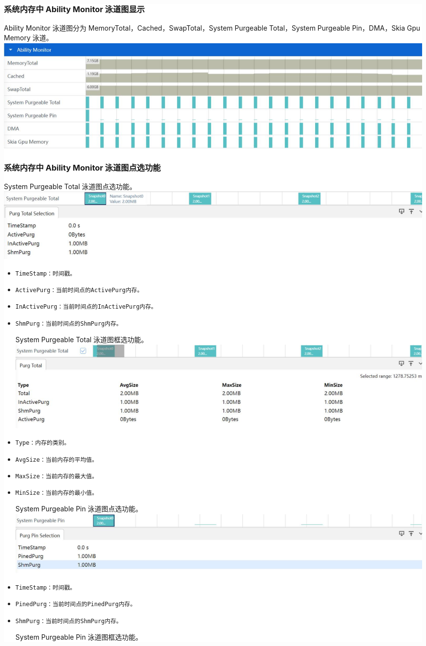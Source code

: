 ### 系统内存中 Ability Monitor 泳道图显示

Ability Monitor 泳道图分为 MemoryTotal，Cached，SwapTotal，System Purgeable Total，System Purgeable Pin，DMA，Skia Gpu Memory 泳道。
![GitHub Logo](../../figures/Allmemory/abrow.jpg)

### 系统内存中 Ability Monitor 泳道图点选功能

System Purgeable Total 泳道图点选功能。
![GitHub Logo](../../figures/Allmemory/purtotalselect.jpg)

-     TimeStamp：时间戳。
-     ActivePurg：当前时间点的ActivePurg内存。
-     InActivePurg：当前时间点的InActivePurg内存。
-     ShmPurg：当前时间点的ShmPurg内存。
  System Purgeable Total 泳道图框选功能。
  ![GitHub Logo](../../figures/Allmemory/purtotaldrag.jpg)
-     Type：内存的类别。
-     AvgSize：当前内存的平均值。
-     MaxSize：当前内存的最大值。
-     MinSize：当前内存的最小值。
  System Purgeable Pin 泳道图点选功能。
  ![GitHub Logo](../../figures/Allmemory/purpinselect.jpg)
-     TimeStamp：时间戳。
-     PinedPurg：当前时间点的PinedPurg内存。
-     ShmPurg：当前时间点的ShmPurg内存。
  System Purgeable Pin 泳道图框选功能。